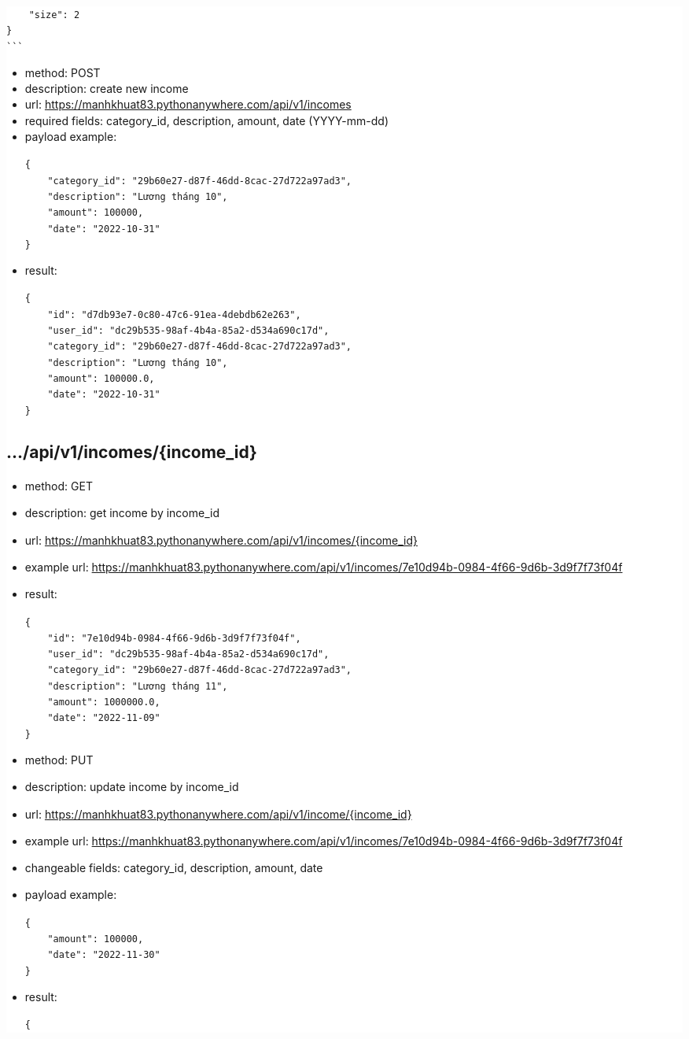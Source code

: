         "size": 2
    }
    ```

- method: POST
- description: create new income
- url:  https://manhkhuat83.pythonanywhere.com/api/v1/incomes
- required fields: category_id, description, amount, date (YYYY-mm-dd)
- payload example:
    ```
    {
        "category_id": "29b60e27-d87f-46dd-8cac-27d722a97ad3",
        "description": "Lương tháng 10",
        "amount": 100000,
        "date": "2022-10-31"
    }
    ```
- result:
    ```
    {
        "id": "d7db93e7-0c80-47c6-91ea-4debdb62e263",
        "user_id": "dc29b535-98af-4b4a-85a2-d534a690c17d",
        "category_id": "29b60e27-d87f-46dd-8cac-27d722a97ad3",
        "description": "Lương tháng 10",
        "amount": 100000.0,
        "date": "2022-10-31"
    }
    ```


## .../api/v1/incomes/{income_id}
- method: GET
- description: get income by income_id
- url: https://manhkhuat83.pythonanywhere.com/api/v1/incomes/{income_id}
- example url: https://manhkhuat83.pythonanywhere.com/api/v1/incomes/7e10d94b-0984-4f66-9d6b-3d9f7f73f04f
- result:
    ```
    {
        "id": "7e10d94b-0984-4f66-9d6b-3d9f7f73f04f",
        "user_id": "dc29b535-98af-4b4a-85a2-d534a690c17d",
        "category_id": "29b60e27-d87f-46dd-8cac-27d722a97ad3",
        "description": "Lương tháng 11",
        "amount": 1000000.0,
        "date": "2022-11-09"
    }
    ```

- method: PUT
- description: update income by income_id
- url: https://manhkhuat83.pythonanywhere.com/api/v1/income/{income_id}
- example url: https://manhkhuat83.pythonanywhere.com/api/v1/incomes/7e10d94b-0984-4f66-9d6b-3d9f7f73f04f
- changeable fields: category_id, description, amount, date
- payload example:
    ```
    {
        "amount": 100000,
        "date": "2022-11-30"
    }
    ```
- result:
    ```
    {
